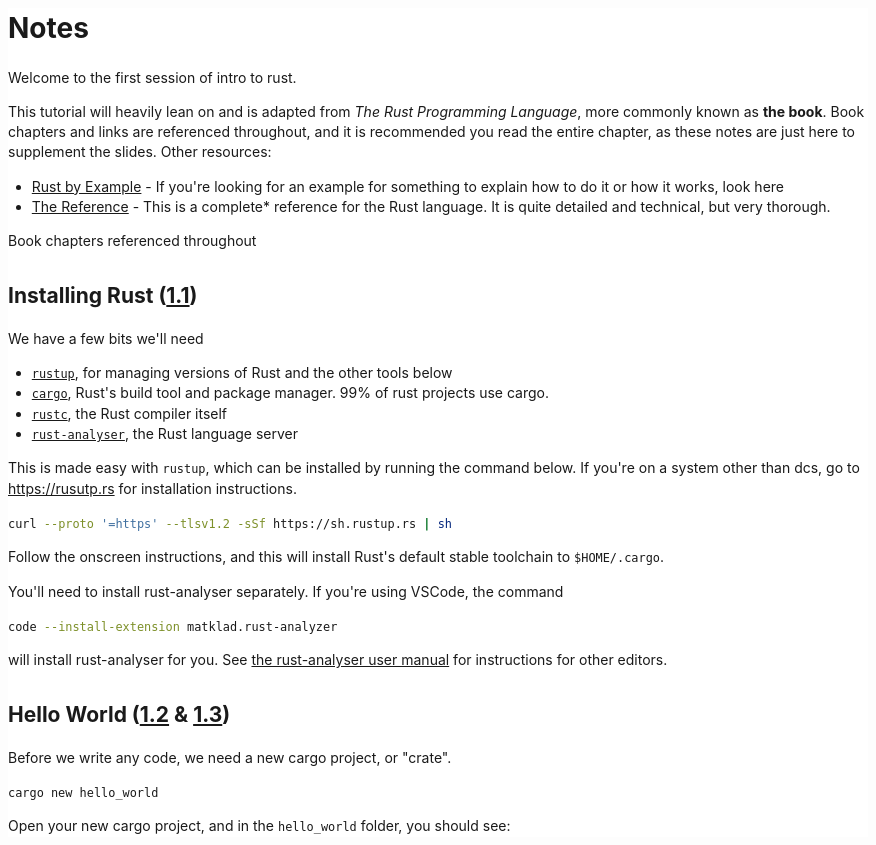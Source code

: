 # Notes

Welcome to the first session of intro to rust.

This tutorial will heavily lean on and is adapted from _The Rust Programming Language_, more commonly known as **the book**. Book chapters and links are referenced throughout, and it is recommended you read the entire chapter, as these notes are just here to supplement the slides. Other resources:

- [Rust by Example](https://doc.rust-lang.org/rust-by-example/) - If you're looking for an example for something to explain how to do it or how it works, look here
- [The Reference](https://doc.rust-lang.org/stable/reference/) - This is a complete\* reference for the Rust language. It is quite detailed and technical, but very thorough.

Book chapters referenced throughout

## Installing Rust ([1.1](https://doc.rust-lang.org/book/ch01-01-installation.html))

We have a few bits we'll need

- [`rustup`](https://rustup.rs/), for managing versions of Rust and the other tools below
- [`cargo`](https://doc.rust-lang.org/cargo/), Rust's build tool and package manager. 99% of rust projects use cargo.
- [`rustc`](https://doc.rust-lang.org/rustc/what-is-rustc.html), the Rust compiler itself
- [`rust-analyser`](https://rust-analyzer.github.io/), the Rust language server

This is made easy with `rustup`, which can be installed by running the command below. If you're on a system other than dcs, go to <https://rusutp.rs> for installation instructions.

```bash
curl --proto '=https' --tlsv1.2 -sSf https://sh.rustup.rs | sh
```

Follow the onscreen instructions, and this will install Rust's default stable toolchain to `$HOME/.cargo`.

You'll need to install rust-analyser separately. If you're using VSCode, the command

```bash
code --install-extension matklad.rust-analyzer
```

will install rust-analyser for you. See [the rust-analyser user manual](https://rust-analyzer.github.io/manual.html) for instructions for other editors.

## Hello World ([1.2](https://doc.rust-lang.org/book/ch01-02-hello-world.html) & [1.3](https://doc.rust-lang.org/book/ch01-03-hello-cargo.html))

Before we write any code, we need a new cargo project, or "crate".

```bash
cargo new hello_world
```

Open your new cargo project, and in the `hello_world` folder, you should see:
